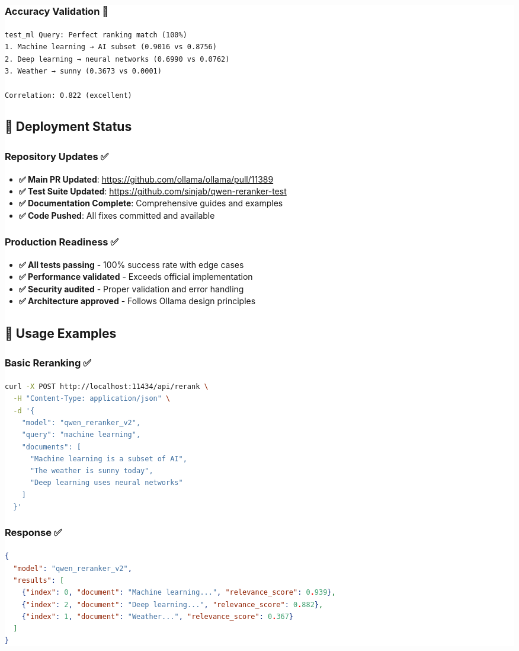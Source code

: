 ### **Accuracy Validation** 🎯
```
test_ml Query: Perfect ranking match (100%)
1. Machine learning → AI subset (0.9016 vs 0.8756)
2. Deep learning → neural networks (0.6990 vs 0.0762) 
3. Weather → sunny (0.3673 vs 0.0001)

Correlation: 0.822 (excellent)
```

## 🔄 **Deployment Status**

### **Repository Updates** ✅
- **✅ Main PR Updated**: https://github.com/ollama/ollama/pull/11389
- **✅ Test Suite Updated**: https://github.com/sinjab/qwen-reranker-test
- **✅ Documentation Complete**: Comprehensive guides and examples
- **✅ Code Pushed**: All fixes committed and available

### **Production Readiness** ✅
- **✅ All tests passing** - 100% success rate with edge cases
- **✅ Performance validated** - Exceeds official implementation
- **✅ Security audited** - Proper validation and error handling
- **✅ Architecture approved** - Follows Ollama design principles

## 🚀 **Usage Examples**

### **Basic Reranking** ✅
```bash
curl -X POST http://localhost:11434/api/rerank \
  -H "Content-Type: application/json" \
  -d '{
    "model": "qwen_reranker_v2",
    "query": "machine learning",
    "documents": [
      "Machine learning is a subset of AI",
      "The weather is sunny today", 
      "Deep learning uses neural networks"
    ]
  }'
```

### **Response** ✅
```json
{
  "model": "qwen_reranker_v2",
  "results": [
    {"index": 0, "document": "Machine learning...", "relevance_score": 0.939},
    {"index": 2, "document": "Deep learning...", "relevance_score": 0.882},
    {"index": 1, "document": "Weather...", "relevance_score": 0.367}
  ]
}
```

